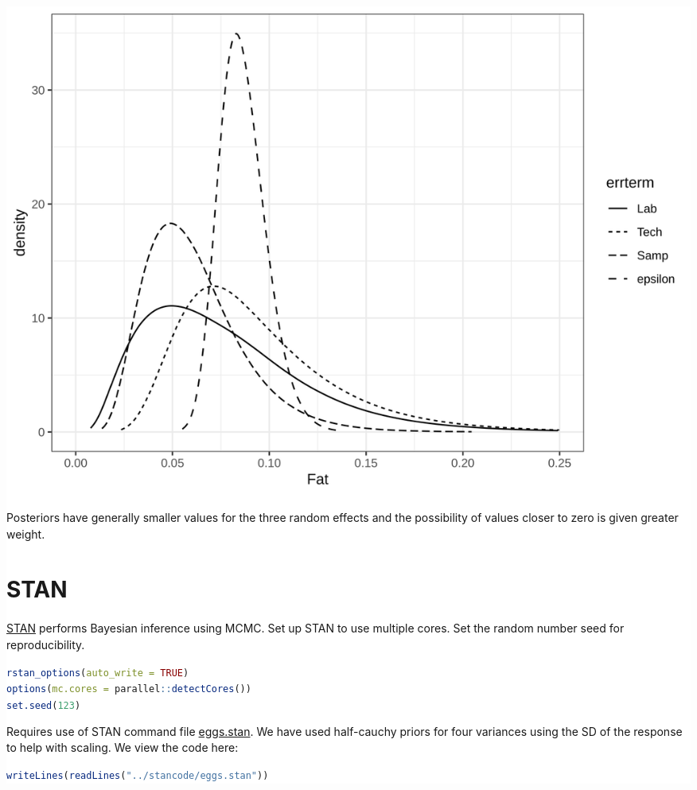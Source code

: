 ![](figs/eggspc-1..svg)

Posteriors have generally smaller values for the three random effects
and the possibility of values closer to zero is given greater weight.

# STAN

[STAN](https://mc-stan.org/) performs Bayesian inference using MCMC. Set
up STAN to use multiple cores. Set the random number seed for
reproducibility.

``` r
rstan_options(auto_write = TRUE)
options(mc.cores = parallel::detectCores())
set.seed(123)
```

Requires use of STAN command file [eggs.stan](../stancode/eggs.stan). We
have used half-cauchy priors for four variances using the SD of the
response to help with scaling. We view the code here:

``` r
writeLines(readLines("../stancode/eggs.stan"))
```
